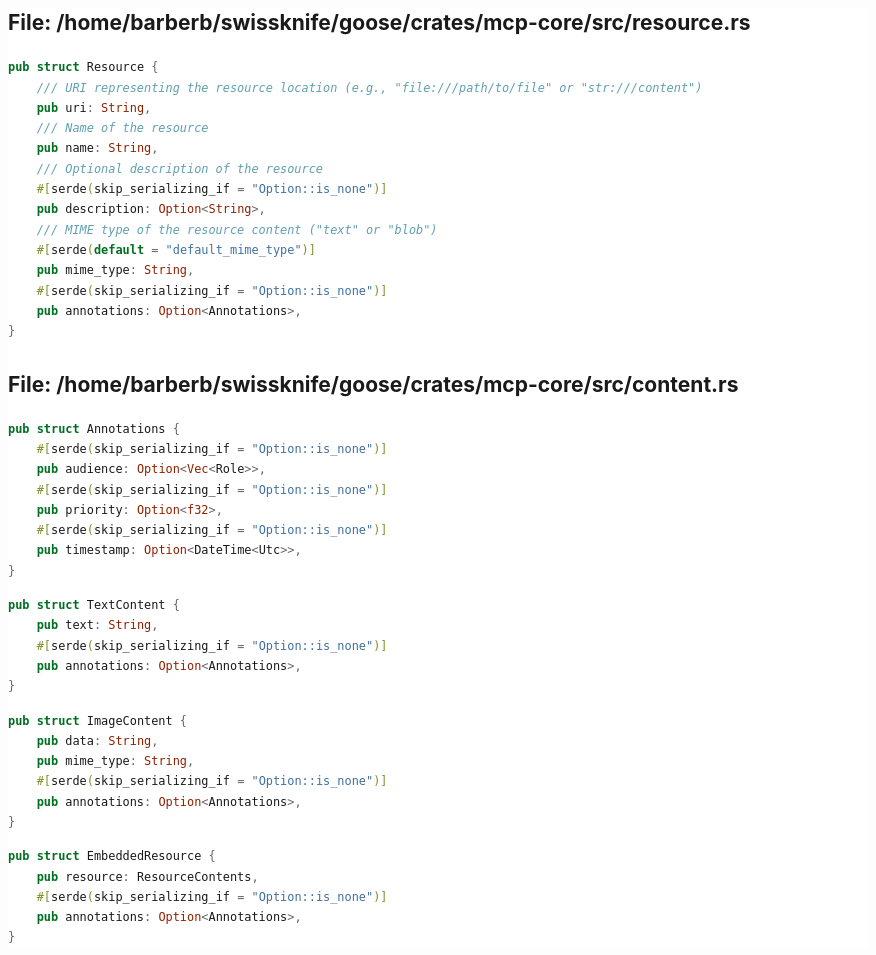 ## File: /home/barberb/swissknife/goose/crates/mcp-core/src/resource.rs

```rust
pub struct Resource {
    /// URI representing the resource location (e.g., "file:///path/to/file" or "str:///content")
    pub uri: String,
    /// Name of the resource
    pub name: String,
    /// Optional description of the resource
    #[serde(skip_serializing_if = "Option::is_none")]
    pub description: Option<String>,
    /// MIME type of the resource content ("text" or "blob")
    #[serde(default = "default_mime_type")]
    pub mime_type: String,
    #[serde(skip_serializing_if = "Option::is_none")]
    pub annotations: Option<Annotations>,
}
```

## File: /home/barberb/swissknife/goose/crates/mcp-core/src/content.rs

```rust
pub struct Annotations {
    #[serde(skip_serializing_if = "Option::is_none")]
    pub audience: Option<Vec<Role>>,
    #[serde(skip_serializing_if = "Option::is_none")]
    pub priority: Option<f32>,
    #[serde(skip_serializing_if = "Option::is_none")]
    pub timestamp: Option<DateTime<Utc>>,
}
```

```rust
pub struct TextContent {
    pub text: String,
    #[serde(skip_serializing_if = "Option::is_none")]
    pub annotations: Option<Annotations>,
}
```

```rust
pub struct ImageContent {
    pub data: String,
    pub mime_type: String,
    #[serde(skip_serializing_if = "Option::is_none")]
    pub annotations: Option<Annotations>,
}
```

```rust
pub struct EmbeddedResource {
    pub resource: ResourceContents,
    #[serde(skip_serializing_if = "Option::is_none")]
    pub annotations: Option<Annotations>,
}
```
